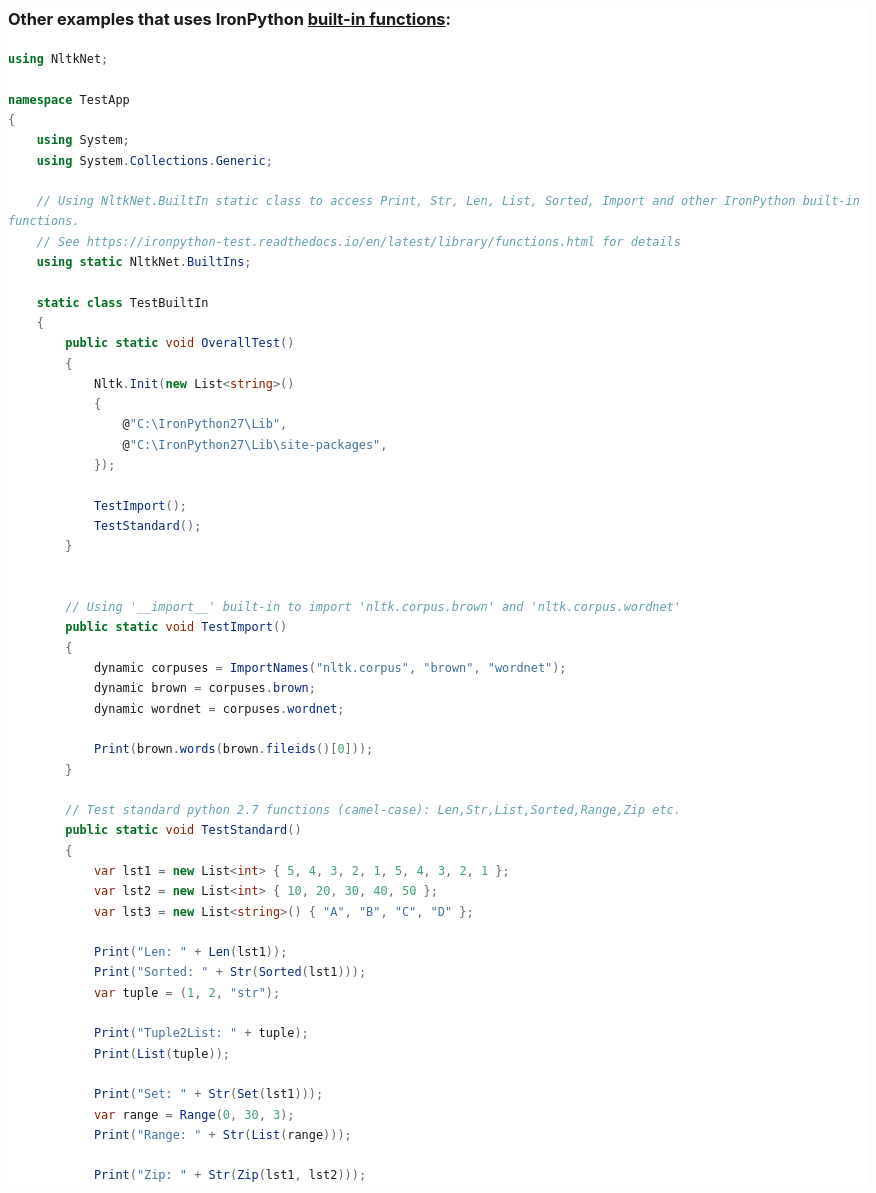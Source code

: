

### Other examples that uses IronPython [built-in functions](https://ironpython-test.readthedocs.io/en/latest/library/functions.html):

```C#
using NltkNet;

namespace TestApp
{
    using System;
    using System.Collections.Generic;

    // Using NltkNet.BuiltIn static class to access Print, Str, Len, List, Sorted, Import and other IronPython built-in functions.
    // See https://ironpython-test.readthedocs.io/en/latest/library/functions.html for details
    using static NltkNet.BuiltIns;

    static class TestBuiltIn
    {        
        public static void OverallTest()
        {
            Nltk.Init(new List<string>()
            {
                @"C:\IronPython27\Lib",
                @"C:\IronPython27\Lib\site-packages",
            });

            TestImport();
            TestStandard();
        }


        // Using '__import__' built-in to import 'nltk.corpus.brown' and 'nltk.corpus.wordnet'
        public static void TestImport()
        {            
            dynamic corpuses = ImportNames("nltk.corpus", "brown", "wordnet");
            dynamic brown = corpuses.brown;
            dynamic wordnet = corpuses.wordnet;

            Print(brown.words(brown.fileids()[0]));
        }

        // Test standard python 2.7 functions (camel-case): Len,Str,List,Sorted,Range,Zip etc.
        public static void TestStandard()
        {
            var lst1 = new List<int> { 5, 4, 3, 2, 1, 5, 4, 3, 2, 1 };
            var lst2 = new List<int> { 10, 20, 30, 40, 50 };
            var lst3 = new List<string>() { "A", "B", "C", "D" };

            Print("Len: " + Len(lst1));
            Print("Sorted: " + Str(Sorted(lst1)));
            var tuple = (1, 2, "str");

            Print("Tuple2List: " + tuple);
            Print(List(tuple));
            
            Print("Set: " + Str(Set(lst1)));
            var range = Range(0, 30, 3);
            Print("Range: " + Str(List(range)));

            Print("Zip: " + Str(Zip(lst1, lst2)));

```